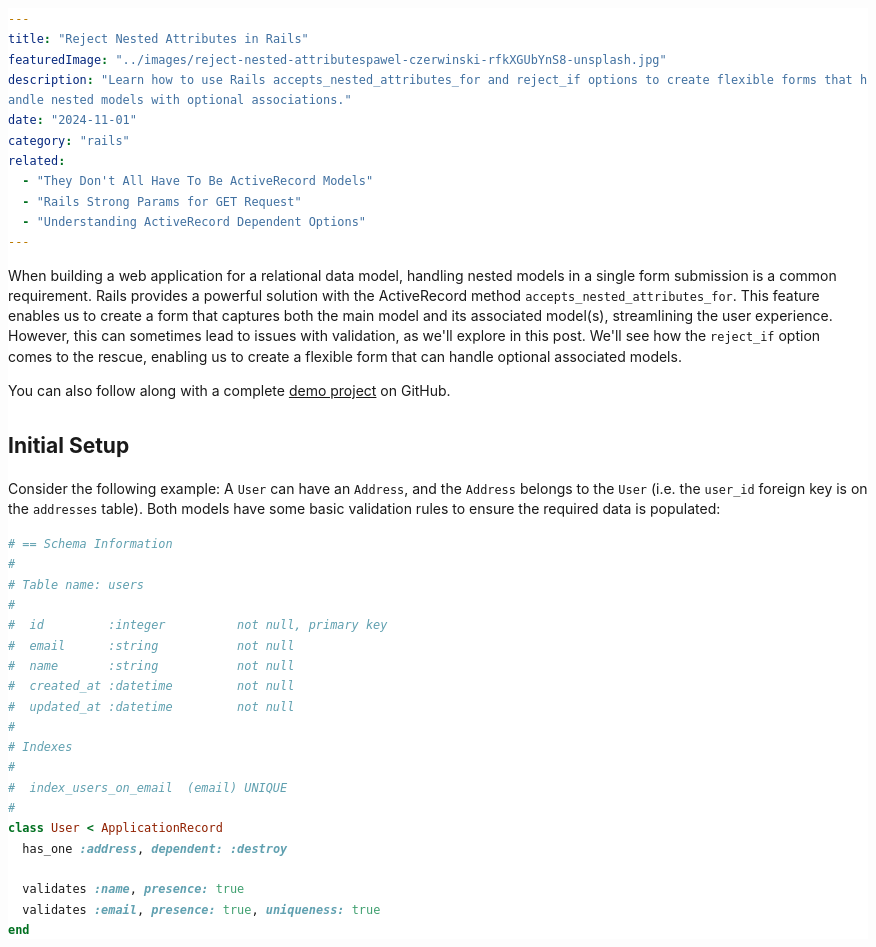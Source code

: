 ```yaml
---
title: "Reject Nested Attributes in Rails"
featuredImage: "../images/reject-nested-attributespawel-czerwinski-rfkXGUbYnS8-unsplash.jpg"
description: "Learn how to use Rails accepts_nested_attributes_for and reject_if options to create flexible forms that handle nested models with optional associations."
date: "2024-11-01"
category: "rails"
related:
  - "They Don't All Have To Be ActiveRecord Models"
  - "Rails Strong Params for GET Request"
  - "Understanding ActiveRecord Dependent Options"
---
```


When building a web application for a  relational data model, handling nested models in a single form submission is a common requirement. Rails provides a powerful solution with the ActiveRecord method `accepts_nested_attributes_for`. This feature enables us to create a form that captures both the main model and its associated model(s), streamlining the user experience. However, this can sometimes lead to issues with validation, as we'll explore in this post. We'll see how the `reject_if` option comes to the rescue, enabling us to create a flexible form that can handle optional associated models.

You can also follow along with a complete [demo project](https://github.com/danielabar/nested_model_demo) on GitHub.

## Initial Setup

Consider the following example: A `User` can have an `Address`, and the `Address` belongs to the `User` (i.e. the `user_id` foreign key is on the `addresses` table). Both models have some basic validation rules to ensure the required data is populated:

```ruby
# == Schema Information
#
# Table name: users
#
#  id         :integer          not null, primary key
#  email      :string           not null
#  name       :string           not null
#  created_at :datetime         not null
#  updated_at :datetime         not null
#
# Indexes
#
#  index_users_on_email  (email) UNIQUE
#
class User < ApplicationRecord
  has_one :address, dependent: :destroy

  validates :name, presence: true
  validates :email, presence: true, uniqueness: true
end
```

